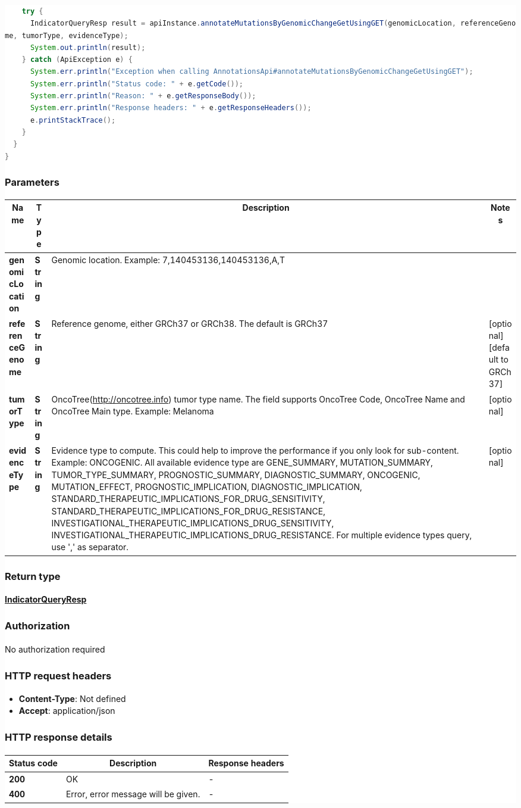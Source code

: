 ```java
    try {
      IndicatorQueryResp result = apiInstance.annotateMutationsByGenomicChangeGetUsingGET(genomicLocation, referenceGenome, tumorType, evidenceType);
      System.out.println(result);
    } catch (ApiException e) {
      System.err.println("Exception when calling AnnotationsApi#annotateMutationsByGenomicChangeGetUsingGET");
      System.err.println("Status code: " + e.getCode());
      System.err.println("Reason: " + e.getResponseBody());
      System.err.println("Response headers: " + e.getResponseHeaders());
      e.printStackTrace();
    }
  }
}
```

### Parameters

Name | Type | Description  | Notes
------------- | ------------- | ------------- | -------------
 **genomicLocation** | **String**| Genomic location. Example: 7,140453136,140453136,A,T |
 **referenceGenome** | **String**| Reference genome, either GRCh37 or GRCh38. The default is GRCh37 | [optional] [default to GRCh37]
 **tumorType** | **String**| OncoTree(http://oncotree.info) tumor type name. The field supports OncoTree Code, OncoTree Name and OncoTree Main type. Example: Melanoma | [optional]
 **evidenceType** | **String**| Evidence type to compute. This could help to improve the performance if you only look for sub-content. Example: ONCOGENIC. All available evidence type are GENE_SUMMARY, MUTATION_SUMMARY, TUMOR_TYPE_SUMMARY, PROGNOSTIC_SUMMARY, DIAGNOSTIC_SUMMARY, ONCOGENIC, MUTATION_EFFECT, PROGNOSTIC_IMPLICATION, DIAGNOSTIC_IMPLICATION, STANDARD_THERAPEUTIC_IMPLICATIONS_FOR_DRUG_SENSITIVITY, STANDARD_THERAPEUTIC_IMPLICATIONS_FOR_DRUG_RESISTANCE, INVESTIGATIONAL_THERAPEUTIC_IMPLICATIONS_DRUG_SENSITIVITY, INVESTIGATIONAL_THERAPEUTIC_IMPLICATIONS_DRUG_RESISTANCE. For multiple evidence types query, use &#39;,&#39; as separator. | [optional]

### Return type

[**IndicatorQueryResp**](IndicatorQueryResp.md)

### Authorization

No authorization required

### HTTP request headers

 - **Content-Type**: Not defined
 - **Accept**: application/json

### HTTP response details
| Status code | Description | Response headers |
|-------------|-------------|------------------|
**200** | OK |  -  |
**400** | Error, error message will be given. |  -  |
